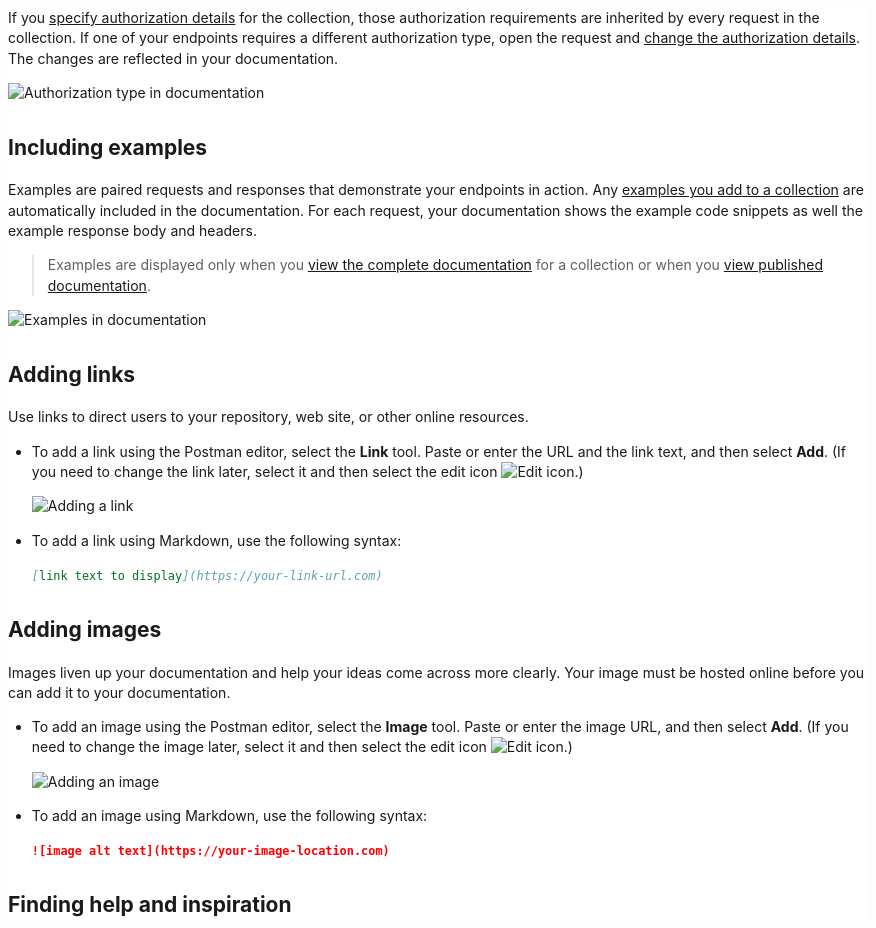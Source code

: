 If you [specify authorization details](/docs/sending-requests/authorization/#specifying-authorization-details) for the collection, those authorization requirements are inherited by every request in the collection. If one of your endpoints requires a different authorization type, open the request and [change the authorization details](/docs/sending-requests/authorization/#inheriting-authorization). The changes are reflected in your documentation.

<img alt="Authorization type in documentation" src="https://assets.postman.com/postman-docs/documentation-authorization-v8-10.jpg" width="569px">

## Including examples

Examples are paired requests and responses that demonstrate your endpoints in action. Any [examples you add to a collection](/docs/sending-requests/examples/#adding-an-example) are automatically included in the documentation. For each request, your documentation shows the example code snippets as well the example response body and headers.

> Examples are displayed only when you [view the complete documentation](/docs/publishing-your-api/viewing-documentation/#viewing-documentation-for-a-collection) for a collection or when you [view published documentation](/docs/publishing-your-api/viewing-documentation/#viewing-public-documentation).

<img alt="Examples in documentation" src="https://assets.postman.com/postman-docs/documentation-including-examples-v9.jpg" width="663px">

## Adding links

Use links to direct users to your repository, web site, or other online resources.

* To add a link using the Postman editor, select the **Link** tool. Paste or enter the URL and the link text, and then select **Add**. (If you need to change the link later, select it and then select the edit icon <img alt="Edit icon" src="https://assets.postman.com/postman-docs/documentation-edit-icon-v8-10.jpg#icon" width="18px">.)

    <img alt="Adding a link" src="https://assets.postman.com/postman-docs/documentation-link-tool-v9-1.jpg" width="560px">

* To add a link using Markdown, use the following syntax:

    ```md
    [link text to display](https://your-link-url.com)
    ```

## Adding images

Images liven up your documentation and help your ideas come across more clearly. Your image must be hosted online before you can add it to your documentation.

* To add an image using the Postman editor, select the **Image** tool. Paste or enter the image URL, and then select **Add**. (If you need to change the image later, select it and then select the edit icon <img alt="Edit icon" src="https://assets.postman.com/postman-docs/documentation-edit-icon-v8-10.jpg#icon" width="18px">.)

    <img alt="Adding an image" src="https://assets.postman.com/postman-docs/documentation-image-tool-v9-1.jpg" width="560px">

* To add an image using Markdown, use the following syntax:

    ```md
    ![image alt text](https://your-image-location.com)
    ```

## Finding help and inspiration
